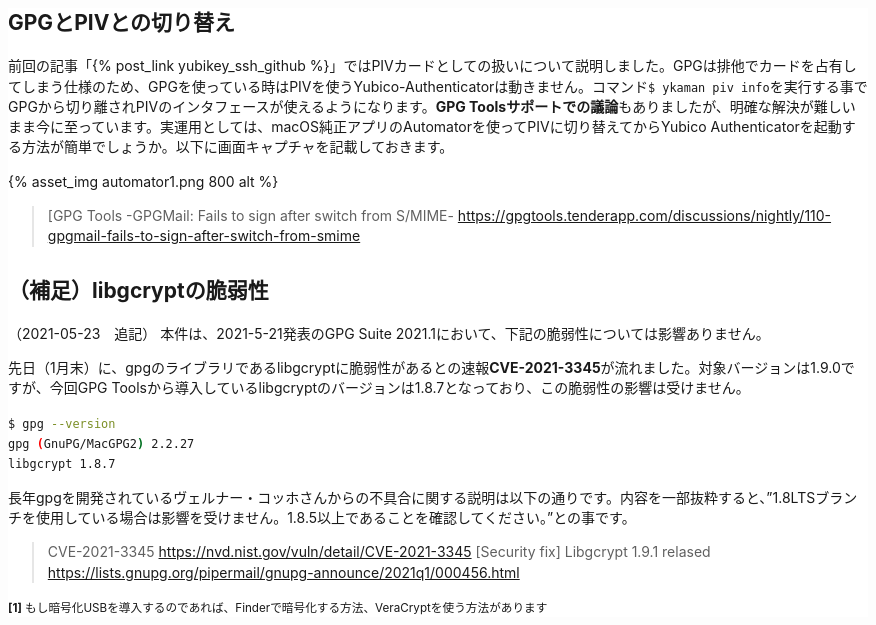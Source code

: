 ## GPGとPIVとの切り替え

前回の記事「{% post_link yubikey_ssh_github %}」ではPIVカードとしての扱いについて説明しました。GPGは排他でカードを占有してしまう仕様のため、GPGを使っている時はPIVを使うYubico-Authenticatorは動きません。コマンド`$ ykaman piv info`を実行する事でGPGから切り離されPIVのインタフェースが使えるようになります。**GPG Toolsサポートでの議論**もありましたが、明確な解決が難しいまま今に至っています。実運用としては、macOS純正アプリのAutomatorを使ってPIVに切り替えてからYubico Authenticatorを起動する方法が簡単でしょうか。以下に画面キャプチャを記載しておきます。

{% asset_img automator1.png 800 alt %}

> [GPG Tools -GPGMail: Fails to sign after switch from S/MIME-
 <https://gpgtools.tenderapp.com/discussions/nightly/110-gpgmail-fails-to-sign-after-switch-from-smime>

## （補足）libgcryptの脆弱性

（2021-05-23　追記）
本件は、2021-5-21発表のGPG Suite 2021.1において、下記の脆弱性については影響ありません。

先日（1月末）に、gpgのライブラリであるlibgcryptに脆弱性があるとの速報**CVE-2021-3345**が流れました。対象バージョンは1.9.0ですが、今回GPG Toolsから導入しているlibgcryptのバージョンは1.8.7となっており、この脆弱性の影響は受けません。

``` bash
$ gpg --version
gpg (GnuPG/MacGPG2) 2.2.27
libgcrypt 1.8.7
```

長年gpgを開発されているヴェルナー・コッホさんからの不具合に関する説明は以下の通りです。内容を一部抜粋すると、”1.8LTSブランチを使用している場合は影響を受けません。1.8.5以上であることを確認してください。”との事です。

> CVE-2021-3345
 <https://nvd.nist.gov/vuln/detail/CVE-2021-3345>
>  [Security fix] Libgcrypt 1.9.1 relased
 <https://lists.gnupg.org/pipermail/gnupg-announce/2021q1/000456.html>


<small id="note1">**[1]**
もし暗号化USBを導入するのであれば、Finderで暗号化する方法、VeraCryptを使う方法があります
</small>